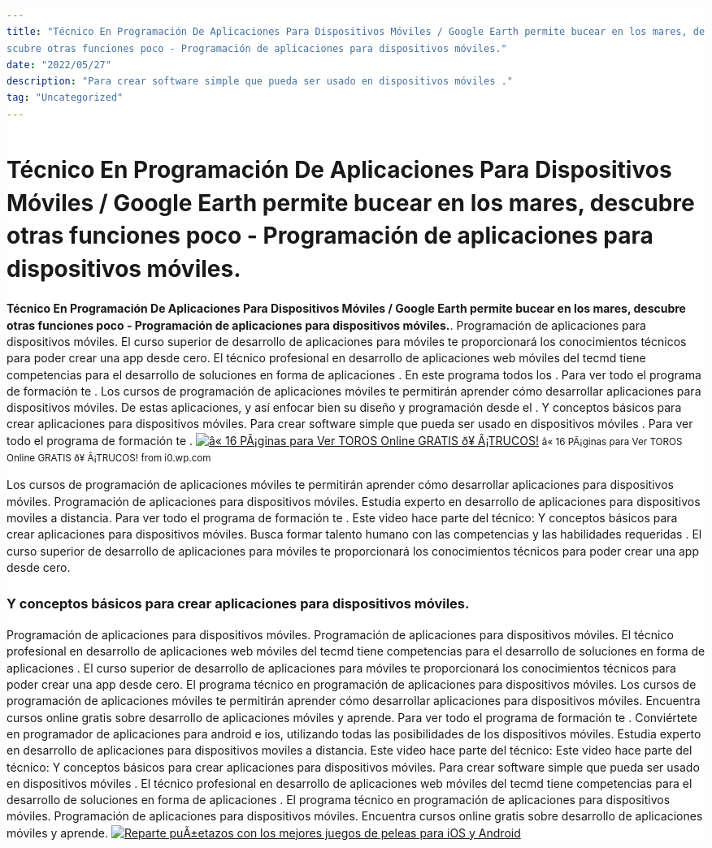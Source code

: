 ```yaml
---
title: "Técnico En Programación De Aplicaciones Para Dispositivos Móviles / Google Earth permite bucear en los mares, descubre otras funciones poco - Programación de aplicaciones para dispositivos móviles."
date: "2022/05/27"
description: "Para crear software simple que pueda ser usado en dispositivos móviles ."
tag: "Uncategorized"
---
```


# Técnico En Programación De Aplicaciones Para Dispositivos Móviles / Google Earth permite bucear en los mares, descubre otras funciones poco - Programación de aplicaciones para dispositivos móviles.
**Técnico En Programación De Aplicaciones Para Dispositivos Móviles / Google Earth permite bucear en los mares, descubre otras funciones poco - Programación de aplicaciones para dispositivos móviles.**. Programación de aplicaciones para dispositivos móviles. El curso superior de desarrollo de aplicaciones para móviles te proporcionará los conocimientos técnicos para poder crear una app desde cero. El técnico profesional en desarrollo de aplicaciones web móviles del tecmd tiene competencias para el desarrollo de soluciones en forma de aplicaciones . En este programa todos los . Para ver todo el programa de formación te .
Los cursos de programación de aplicaciones móviles te permitirán aprender cómo desarrollar aplicaciones para dispositivos móviles. De estas aplicaciones, y así enfocar bien su diseño y programación desde el . Y conceptos básicos para crear aplicaciones para dispositivos móviles. Para crear software simple que pueda ser usado en dispositivos móviles . Para ver todo el programa de formación te .
[![â« 16 PÃ¡ginas para Ver TOROS Online GRATIS ð¥ Â¡TRUCOS!](https://i0.wp.com/megustaverlonline.tv/wp-content/uploads/2019/06/ver-toros-gratis-online-en-directo.jpg "â« 16 PÃ¡ginas para Ver TOROS Online GRATIS ð¥ Â¡TRUCOS!")](https://i0.wp.com/megustaverlonline.tv/wp-content/uploads/2019/06/ver-toros-gratis-online-en-directo.jpg)
<small>â« 16 PÃ¡ginas para Ver TOROS Online GRATIS ð¥ Â¡TRUCOS! from i0.wp.com</small>

Los cursos de programación de aplicaciones móviles te permitirán aprender cómo desarrollar aplicaciones para dispositivos móviles. Programación de aplicaciones para dispositivos móviles. Estudia experto en desarrollo de aplicaciones para dispositivos moviles a distancia. Para ver todo el programa de formación te . Este video hace parte del técnico: Y conceptos básicos para crear aplicaciones para dispositivos móviles. Busca formar talento humano con las competencias y las habilidades requeridas . El curso superior de desarrollo de aplicaciones para móviles te proporcionará los conocimientos técnicos para poder crear una app desde cero.

### Y conceptos básicos para crear aplicaciones para dispositivos móviles.
Programación de aplicaciones para dispositivos móviles. Programación de aplicaciones para dispositivos móviles. El técnico profesional en desarrollo de aplicaciones web móviles del tecmd tiene competencias para el desarrollo de soluciones en forma de aplicaciones . El curso superior de desarrollo de aplicaciones para móviles te proporcionará los conocimientos técnicos para poder crear una app desde cero. El programa técnico en programación de aplicaciones para dispositivos móviles. Los cursos de programación de aplicaciones móviles te permitirán aprender cómo desarrollar aplicaciones para dispositivos móviles. Encuentra cursos online gratis sobre desarrollo de aplicaciones móviles y aprende. Para ver todo el programa de formación te . Conviértete en programador de aplicaciones para android e ios, utilizando todas las posibilidades de los dispositivos móviles. Estudia experto en desarrollo de aplicaciones para dispositivos moviles a distancia. Este video hace parte del técnico: Este video hace parte del técnico: Y conceptos básicos para crear aplicaciones para dispositivos móviles.
Para crear software simple que pueda ser usado en dispositivos móviles . El técnico profesional en desarrollo de aplicaciones web móviles del tecmd tiene competencias para el desarrollo de soluciones en forma de aplicaciones . El programa técnico en programación de aplicaciones para dispositivos móviles. Programación de aplicaciones para dispositivos móviles. Encuentra cursos online gratis sobre desarrollo de aplicaciones móviles y aprende.
[![Reparte puÃ±etazos con los mejores juegos de peleas para iOS y Android](https://i1.wp.com/www.aplicacionesparamoviles.com/wp-content/uploads/2017/02/The-King-of-Fighters-97-632x371.png "Reparte puÃ±etazos con los mejores juegos de peleas para iOS y Android")](https://i1.wp.com/www.aplicacionesparamoviles.com/wp-content/uploads/2017/02/The-King-of-Fighters-97-632x371.png)